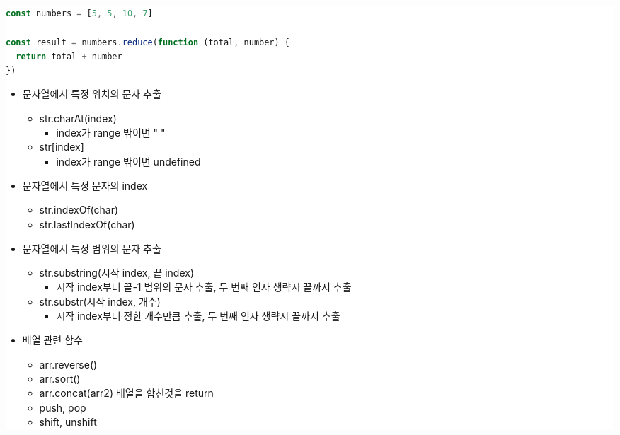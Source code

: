   ```javascript
  const numbers = [5, 5, 10, 7]
  
  const result = numbers.reduce(function (total, number) {
    return total + number
  })
  ```







- 문자열에서 특정 위치의 문자 추출
  - str.charAt(index)
    - index가 range 밖이면 " "
  - str[index]
    - index가 range 밖이면 undefined



- 문자열에서 특정 문자의 index 
  - str.indexOf(char)
  - str.lastIndexOf(char)



- 문자열에서 특정 범위의 문자 추출
  - str.substring(시작 index, 끝 index)
    - 시작 index부터 끝-1 범위의 문자 추출, 두 번째 인자 생략시 끝까지 추출
  - str.substr(시작 index, 개수)
    - 시작 index부터 정한 개수만큼 추출, 두 번째 인자 생략시 끝까지 추출



- 배열 관련 함수
  - arr.reverse()
  - arr.sort()
  - arr.concat(arr2) 배열을 합친것을 return
  - push, pop
  - shift, unshift








